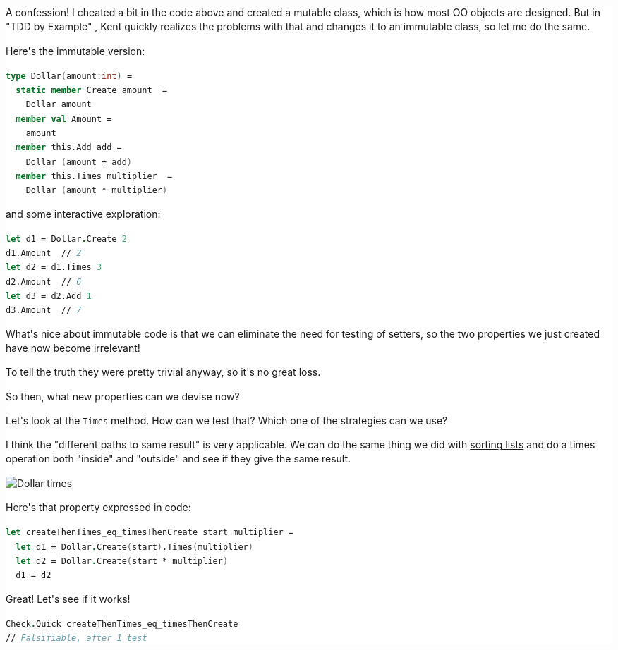 A confession! I cheated a bit in the code above and created a mutable class, which is how most OO objects are designed. But in "TDD by Example" , Kent quickly realizes the problems with that and changes it to an immutable class, so let me do the same.

Here's the immutable version:

```fsharp {src=#dollar2a}
type Dollar(amount:int) =
  static member Create amount  =
    Dollar amount
  member val Amount =
    amount
  member this.Add add =
    Dollar (amount + add)
  member this.Times multiplier  =
    Dollar (amount * multiplier)
```

and some interactive exploration:

```fsharp {src=#dollar2b}
let d1 = Dollar.Create 2
d1.Amount  // 2
let d2 = d1.Times 3
d2.Amount  // 6
let d3 = d2.Add 1
d3.Amount  // 7
```

What's nice about immutable code is that we can eliminate the need for testing of setters, so the two properties we just created have now become irrelevant!

To tell the truth they were pretty trivial anyway, so it's no great loss.

So then, what new properties can we devise now?

Let's look at the `Times` method. How can we test that? Which one of the strategies can we use?

I think the "different paths to same result" is very applicable. We can do the same thing we did with [sorting lists](/posts/property-based-testing-3) and do a times operation both "inside" and "outside" and see if they give the same result.

![Dollar times](./property_dollar_times.png)

Here's that property expressed in code:

```fsharp {src=#dollar2c}
let createThenTimes_eq_timesThenCreate start multiplier =
  let d1 = Dollar.Create(start).Times(multiplier)
  let d2 = Dollar.Create(start * multiplier)
  d1 = d2
```

Great! Let's see if it works!

```fsharp {src=#dollar2c_check}
Check.Quick createThenTimes_eq_timesThenCreate
// Falsifiable, after 1 test
```
